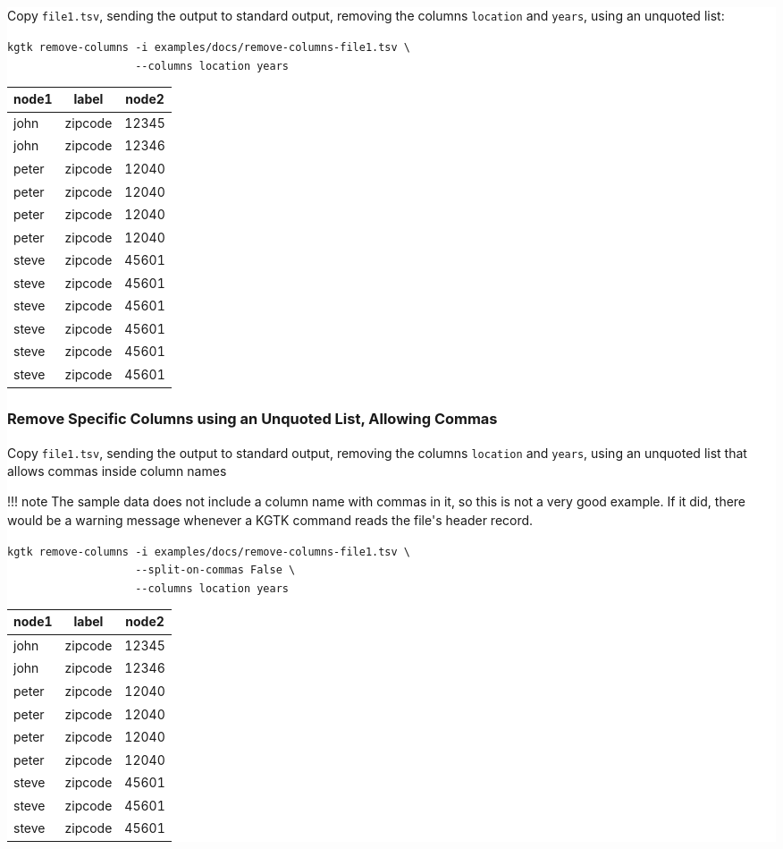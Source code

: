 Copy `file1.tsv`, sending the output to standard output,
removing the columns `location` and `years`, using an
unquoted list:

```
kgtk remove-columns -i examples/docs/remove-columns-file1.tsv \
                    --columns location years
```
| node1 | label | node2 |
| -- | -- | -- |
| john | zipcode | 12345 |
| john | zipcode | 12346 |
| peter | zipcode | 12040 |
| peter | zipcode | 12040 |
| peter | zipcode | 12040 |
| peter | zipcode | 12040 |
| steve | zipcode | 45601 |
| steve | zipcode | 45601 |
| steve | zipcode | 45601 |
| steve | zipcode | 45601 |
| steve | zipcode | 45601 |
| steve | zipcode | 45601 |

### Remove Specific Columns using an Unquoted List, Allowing Commas

Copy `file1.tsv`, sending the output to standard output,
removing the columns `location` and `years`, using an
unquoted list that allows commas inside column names

!!! note
    The sample data does not include a column name with commas
    in it, so this is not a very good example.  If it did, there would be a warning message whenever
    a KGTK command reads the file's header record.

```
kgtk remove-columns -i examples/docs/remove-columns-file1.tsv \
                    --split-on-commas False \
                    --columns location years
```
| node1 | label | node2 |
| -- | -- | -- |
| john | zipcode | 12345 |
| john | zipcode | 12346 |
| peter | zipcode | 12040 |
| peter | zipcode | 12040 |
| peter | zipcode | 12040 |
| peter | zipcode | 12040 |
| steve | zipcode | 45601 |
| steve | zipcode | 45601 |
| steve | zipcode | 45601 |